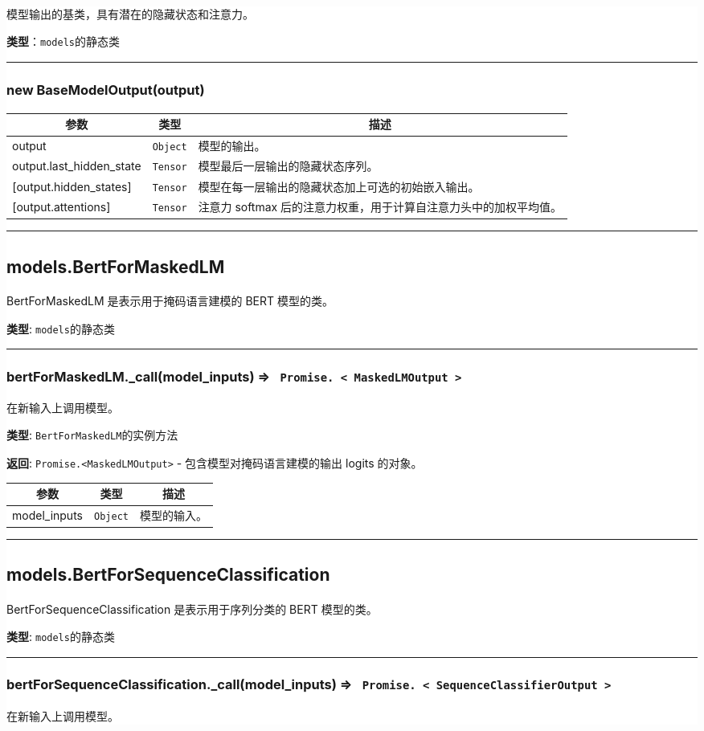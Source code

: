 模型输出的基类，具有潜在的隐藏状态和注意力。

**类型**：`models`的静态类

* * *

### new BaseModelOutput(output)

| 参数 | 类型 | 描述 |
| --- | --- | --- |
| output | `Object` | 模型的输出。 |
| output.last_hidden_state | `Tensor` | 模型最后一层输出的隐藏状态序列。 |
| [output.hidden_states] | `Tensor` | 模型在每一层输出的隐藏状态加上可选的初始嵌入输出。 |
| [output.attentions] | `Tensor` | 注意力 softmax 后的注意力权重，用于计算自注意力头中的加权平均值。 |

* * *

## models.BertForMaskedLM

BertForMaskedLM 是表示用于掩码语言建模的 BERT 模型的类。

**类型**: `models`的静态类

* * *

### bertForMaskedLM._call(model_inputs) ⇒ <code> Promise. < MaskedLMOutput > </code>

在新输入上调用模型。

**类型**: `BertForMaskedLM`的实例方法

**返回**: `Promise.<MaskedLMOutput>` - 包含模型对掩码语言建模的输出 logits 的对象。

| 参数 | 类型 | 描述 |
| --- | --- | --- |
| model_inputs | `Object` | 模型的输入。 |

* * *

## models.BertForSequenceClassification

BertForSequenceClassification 是表示用于序列分类的 BERT 模型的类。

**类型**: `models`的静态类

* * *

### bertForSequenceClassification._call(model_inputs) ⇒ <code> Promise. < SequenceClassifierOutput > </code>

在新输入上调用模型。
